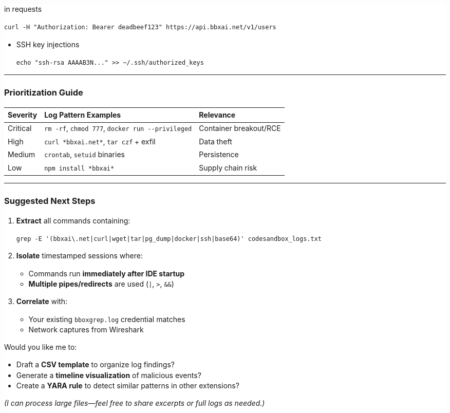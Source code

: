    

  in requests

  ```
  curl -H "Authorization: Bearer deadbeef123" https://api.bbxai.net/v1/users
  ```

  

- SSH key injections

  ```
  echo "ssh-rsa AAAAB3N..." >> ~/.ssh/authorized_keys
  ```

  

------

### **Prioritization Guide**

| **Severity** | **Log Pattern Examples**                         | **Relevance**          |
| :----------- | :----------------------------------------------- | :--------------------- |
| Critical     | `rm -rf`, `chmod 777`, `docker run --privileged` | Container breakout/RCE |
| High         | `curl *bbxai.net*`, `tar czf` + exfil            | Data theft             |
| Medium       | `crontab`, `setuid` binaries                     | Persistence            |
| Low          | `npm install *bbxai*`                            | Supply chain risk      |

------

### **Suggested Next Steps**

1. **Extract** all commands containing:

   ```
   grep -E '(bbxai\.net|curl|wget|tar|pg_dump|docker|ssh|base64)' codesandbox_logs.txt
   ```

   

2. **Isolate** timestamped sessions where:

   - Commands run **immediately after IDE startup**
   - **Multiple pipes/redirects** are used (`|`, `>`, `&&`)

3. **Correlate** with:

   - Your existing `bboxgrep.log` credential matches
   - Network captures from Wireshark

Would you like me to:

- Draft a **CSV template** to organize log findings?
- Generate a **timeline visualization** of malicious events?
- Create a **YARA rule** to detect similar patterns in other extensions?

*(I can process large files—feel free to share excerpts or full logs as needed.)*
